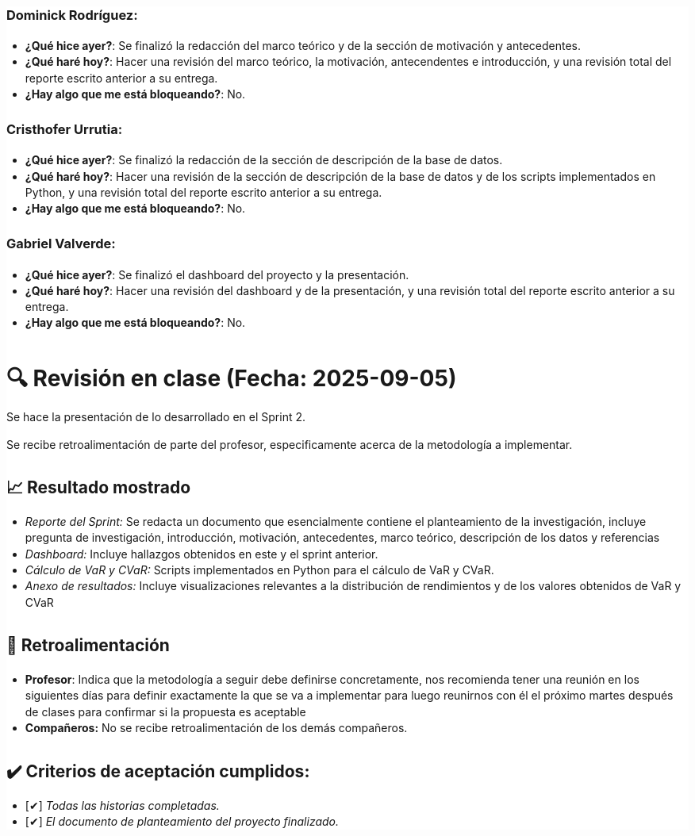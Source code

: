 ### Dominick Rodríguez:
- **¿Qué hice ayer?**: Se finalizó la redacción del marco teórico y de la sección de motivación y antecedentes.
- **¿Qué haré hoy?**: Hacer una revisión del marco teórico, la motivación, antecendentes e introducción, y una revisión total del reporte escrito anterior a su entrega.
- **¿Hay algo que me está bloqueando?**: No.

### Cristhofer Urrutia:
- **¿Qué hice ayer?**: Se finalizó la redacción de la sección de descripción de la base de datos.
- **¿Qué haré hoy?**: Hacer una revisión de la sección de descripción de la base de datos y de los scripts implementados en Python, y una revisión total del reporte escrito anterior a su entrega.
- **¿Hay algo que me está bloqueando?**: No.

### Gabriel Valverde:
- **¿Qué hice ayer?**: Se finalizó el dashboard del proyecto y la presentación.
- **¿Qué haré hoy?**: Hacer una revisión del dashboard y de la presentación, y una revisión total del reporte escrito anterior a su entrega.
- **¿Hay algo que me está bloqueando?**: No.

# 🔍   Revisión en clase (Fecha: 2025-09-05)

Se hace la presentación de lo desarrollado en el Sprint 2.

Se recibe retroalimentación de parte del profesor, especificamente acerca de la metodología a implementar.

## 📈  Resultado mostrado

- *Reporte del Sprint:* Se redacta un documento que esencialmente contiene el planteamiento de la investigación, incluye pregunta de investigación, introducción, motivación, antecedentes, marco teórico, descripción de los datos y referencias
- *Dashboard:* Incluye hallazgos obtenidos en este y el sprint anterior.
- *Cálculo de VaR y CVaR:* Scripts implementados en Python para el cálculo de VaR y CVaR.
- *Anexo de resultados:* Incluye visualizaciones relevantes a la distribución de rendimientos y de los valores obtenidos de VaR y CVaR


## :arrows_counterclockwise:  Retroalimentación

- **Profesor**: Indica que la metodología a seguir debe definirse concretamente, nos recomienda tener una reunión en los siguientes días para definir exactamente la que se va a implementar para luego reunirnos con él el próximo martes después de clases para confirmar si la propuesta es aceptable
- **Compañeros:** No se recibe retroalimentación de los demás compañeros.


## ✔️  Criterios de aceptación cumplidos:
- [✔] _Todas las historias completadas._
- [✔] _El documento de planteamiento del proyecto finalizado._

